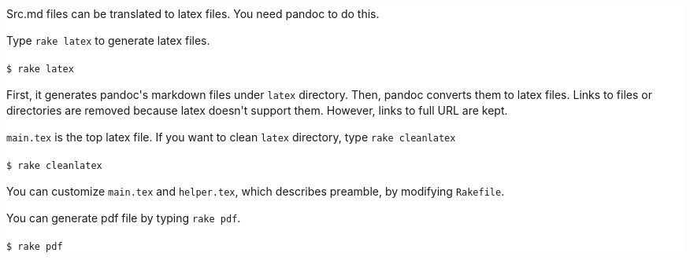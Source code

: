 Src.md files can be translated to latex files.
You need pandoc to do this.

Type `rake latex` to generate latex files.

    $ rake latex

First, it generates pandoc's markdown files under `latex` directory.
Then, pandoc converts them to latex files.
Links to files or directories are removed because latex doesn't support them.
However, links to full URL are kept.

`main.tex` is the top latex file.
If you want to clean `latex` directory, type `rake cleanlatex`

    $ rake cleanlatex

You can customize `main.tex` and `helper.tex`, which describes preamble, by modifying `Rakefile`.

You can generate pdf file by typing `rake pdf`.

    $ rake pdf

